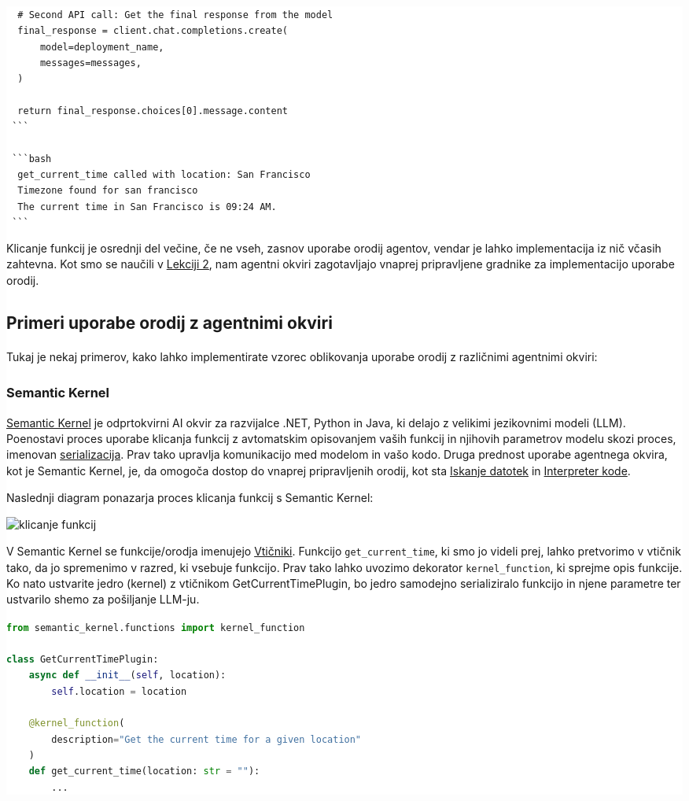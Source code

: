       # Second API call: Get the final response from the model
      final_response = client.chat.completions.create(
          model=deployment_name,
          messages=messages,
      )
  
      return final_response.choices[0].message.content
     ```

     ```bash
      get_current_time called with location: San Francisco
      Timezone found for san francisco
      The current time in San Francisco is 09:24 AM.
     ```

Klicanje funkcij je osrednji del večine, če ne vseh, zasnov uporabe orodij agentov, vendar je lahko implementacija iz nič včasih zahtevna. Kot smo se naučili v [Lekciji 2](../../../02-explore-agentic-frameworks), nam agentni okviri zagotavljajo vnaprej pripravljene gradnike za implementacijo uporabe orodij.

## Primeri uporabe orodij z agentnimi okviri

Tukaj je nekaj primerov, kako lahko implementirate vzorec oblikovanja uporabe orodij z različnimi agentnimi okviri:

### Semantic Kernel

<a href="https://learn.microsoft.com/azure/ai-services/agents/overview" target="_blank">Semantic Kernel</a> je odprtokvirni AI okvir za razvijalce .NET, Python in Java, ki delajo z velikimi jezikovnimi modeli (LLM). Poenostavi proces uporabe klicanja funkcij z avtomatskim opisovanjem vaših funkcij in njihovih parametrov modelu skozi proces, imenovan <a href="https://learn.microsoft.com/semantic-kernel/concepts/ai-services/chat-completion/function-calling/?pivots=programming-language-python#1-serializing-the-functions" target="_blank">serializacija</a>. Prav tako upravlja komunikacijo med modelom in vašo kodo. Druga prednost uporabe agentnega okvira, kot je Semantic Kernel, je, da omogoča dostop do vnaprej pripravljenih orodij, kot sta <a href="https://github.com/microsoft/semantic-kernel/blob/main/python/samples/getting_started_with_agents/openai_assistant/step4_assistant_tool_file_search.py" target="_blank">Iskanje datotek</a> in <a href="https://github.com/microsoft/semantic-kernel/blob/main/python/samples/getting_started_with_agents/openai_assistant/step3_assistant_tool_code_interpreter.py" target="_blank">Interpreter kode</a>.

Naslednji diagram ponazarja proces klicanja funkcij s Semantic Kernel:

![klicanje funkcij](../../../translated_images/functioncalling-diagram.a84006fc287f60140cc0a484ff399acd25f69553ea05186981ac4d5155f9c2f6.sl.png)

V Semantic Kernel se funkcije/orodja imenujejo <a href="https://learn.microsoft.com/semantic-kernel/concepts/plugins/?pivots=programming-language-python" target="_blank">Vtičniki</a>. Funkcijo `get_current_time`, ki smo jo videli prej, lahko pretvorimo v vtičnik tako, da jo spremenimo v razred, ki vsebuje funkcijo. Prav tako lahko uvozimo dekorator `kernel_function`, ki sprejme opis funkcije. Ko nato ustvarite jedro (kernel) z vtičnikom GetCurrentTimePlugin, bo jedro samodejno serializiralo funkcijo in njene parametre ter ustvarilo shemo za pošiljanje LLM-ju.

```python
from semantic_kernel.functions import kernel_function

class GetCurrentTimePlugin:
    async def __init__(self, location):
        self.location = location

    @kernel_function(
        description="Get the current time for a given location"
    )
    def get_current_time(location: str = ""):
        ...

```